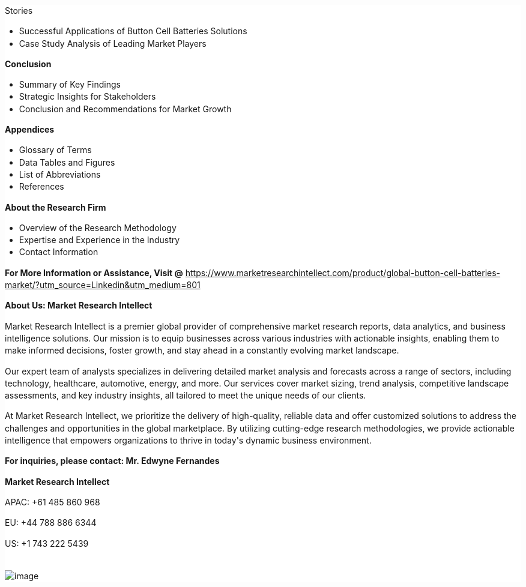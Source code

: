 Stories</strong></p><ul><li>Successful Applications of Button Cell Batteries Solutions</li><li>Case Study Analysis of Leading Market Players</li></ul><p><strong>Conclusion</strong></p><ul><li>Summary of Key Findings</li><li>Strategic Insights for Stakeholders</li><li>Conclusion and Recommendations for Market Growth</li></ul><p><strong>Appendices</strong></p><ul><li>Glossary of Terms</li><li>Data Tables and Figures</li><li>List of Abbreviations</li><li>References</li></ul><p><strong>About the Research Firm</strong></p><ul><li>Overview of the Research Methodology</li><li>Expertise and Experience in the Industry</li><li>Contact Information</li></ul></div><div class="article-main__content" data-test-id="publishing-text-block"><p><span class="font-[700]"><strong>For More Information or Assistance, Visit @</strong>&nbsp;<a href="https://www.marketresearchintellect.com/product/global-button-cell-batteries-market/?utm_source=Linkedin&utm_medium=801">https://www.marketresearchintellect.com/product/global-button-cell-batteries-market/?utm_source=Linkedin&utm_medium=801</a></span></p><p><strong>About Us: Market Research Intellect</strong></p><p>Market Research Intellect is a premier global provider of comprehensive market research reports, data analytics, and business intelligence solutions. Our mission is to equip businesses across various industries with actionable insights, enabling them to make informed decisions, foster growth, and stay ahead in a constantly evolving market landscape.</p><p>Our expert team of analysts specializes in delivering detailed market analysis and forecasts across a range of sectors, including technology, healthcare, automotive, energy, and more. Our services cover market sizing, trend analysis, competitive landscape assessments, and key industry insights, all tailored to meet the unique needs of our clients.</p><p>At Market Research Intellect, we prioritize the delivery of high-quality, reliable data and offer customized solutions to address the challenges and opportunities in the global marketplace. By utilizing cutting-edge research methodologies, we provide actionable intelligence that empowers organizations to thrive in today's dynamic business environment.</p><p><strong>For inquiries, please contact: Mr. Edwyne Fernandes</strong></p><p><strong>Market Research Intellect</strong></p><p>APAC: +61 485 860 968</p><p>EU: +44 788 886 6344</p><p>US: +1 743 222 5439</p></div><div class="article-main__content" data-test-id="publishing-text-block">&nbsp;</div>
![image](https://github.com/user-attachments/assets/2c7ebc03-88ba-4f12-8bf0-201d3903ccdf)
